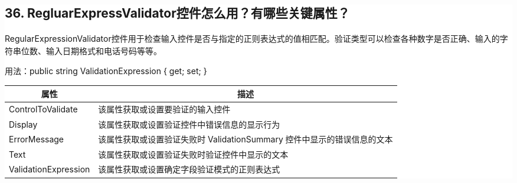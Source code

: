 ## 36. RegluarExpressValidator控件怎么用？有哪些关键属性？

RegularExpressionValidator控件用于检查输入控件是否与指定的正则表达式的值相匹配。验证类型可以检查各种数字是否正确、输入的字符串位数、输入日期格式和电话号码等等。

用法：public string ValidationExpression { get; set; }

| 属性                 | 描述                                                         |
| -------------------- | ------------------------------------------------------------ |
| ControlToValidate    | 该属性获取或设置要验证的输入控件                             |
| Display              | 该属性获取或设置验证控件中错误信息的显示行为                 |
| ErrorMessage         | 该属性获取或设置验证失败时 ValidationSummary 控件中显示的错误信息的文本 |
| Text                 | 该属性获取或设置验证失败时验证控件中显示的文本               |
| ValidationExpression | 该属性获取或设置确定字段验证模式的正则表达式                 |

 

